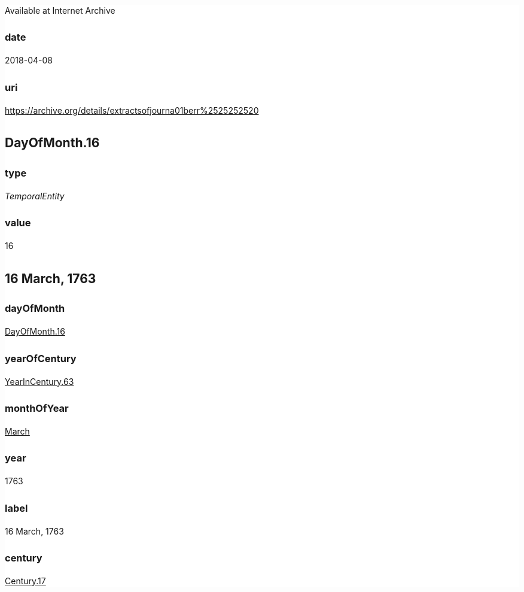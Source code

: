 
Available at Internet Archive

### date


2018-04-08

### uri


https://archive.org/details/extractsofjourna01berr%2525252520

## DayOfMonth.16

### type


*TemporalEntity*

### value


16

## 16 March, 1763

### dayOfMonth


[DayOfMonth.16](#DayOfMonth.16)

### yearOfCentury


[YearInCentury.63](#YearInCentury.63)

### monthOfYear


[March](#March)

### year


1763

### label


16 March, 1763

### century


[Century.17](#Century.17)
